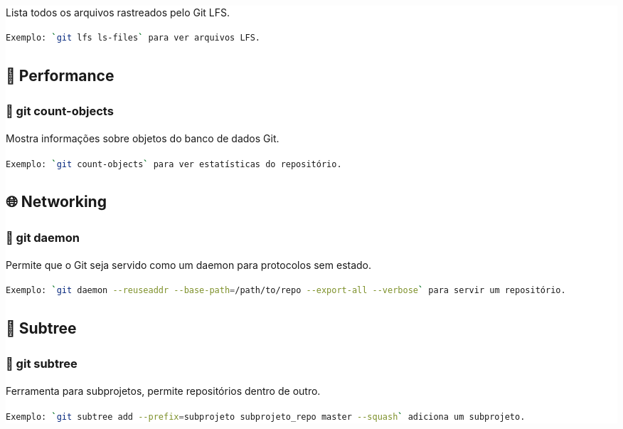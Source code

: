 Lista todos os arquivos rastreados pelo Git LFS.

```bash
Exemplo: `git lfs ls-files` para ver arquivos LFS.
```

## 🚀 Performance

### 🔹 git count-objects

Mostra informações sobre objetos do banco de dados Git.

```bash
Exemplo: `git count-objects` para ver estatísticas do repositório.
```

## 🌐 Networking

### 🔹 git daemon

Permite que o Git seja servido como um daemon para protocolos sem estado.

```bash
Exemplo: `git daemon --reuseaddr --base-path=/path/to/repo --export-all --verbose` para servir um repositório.
```

## 🌳 Subtree

### 🔹 git subtree

Ferramenta para subprojetos, permite repositórios dentro de outro.

```bash
Exemplo: `git subtree add --prefix=subprojeto subprojeto_repo master --squash` adiciona um subprojeto.
```
